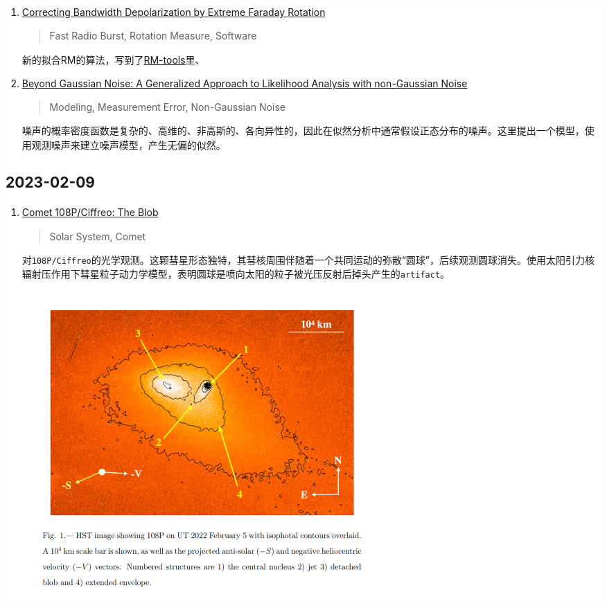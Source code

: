 1. [Correcting Bandwidth Depolarization by Extreme Faraday Rotation](https://arxiv.org/abs/2302.03134)

   > Fast Radio Burst, Rotation Measure, Software

   新的拟合RM的算法，写到了[RM-tools](https://github.com/CIRADA-Tools/RM-Tools/wiki)里、

2. [Beyond Gaussian Noise: A Generalized Approach to Likelihood Analysis with non-Gaussian Noise](https://arxiv.org/abs/2302.03046)

   > Modeling, Measurement Error, Non-Gaussian Noise

   噪声的概率密度函数是复杂的、高维的、非高斯的、各向异性的，因此在似然分析中通常假设正态分布的噪声。这里提出一个模型，使用观测噪声来建立噪声模型，产生无偏的似然。

## 2023-02-09

1. [Comet 108P/Ciffreo: The Blob](https://arxiv.org/abs/2302.03697)

   > Solar System, Comet

   对`108P/Ciffreo`的光学观测。这颗彗星形态独特，其彗核周围伴随着一个共同运动的弥散“圆球”，后续观测圆球消失。使用太阳引力核辐射压作用下彗星粒子动力学模型，表明圆球是喷向太阳的粒子被光压反射后掉头产生的`artifact`。

   <img src="Figures/image-20230209161240705.png" alt="image-20230209161240705" style="zoom:50%;" />
